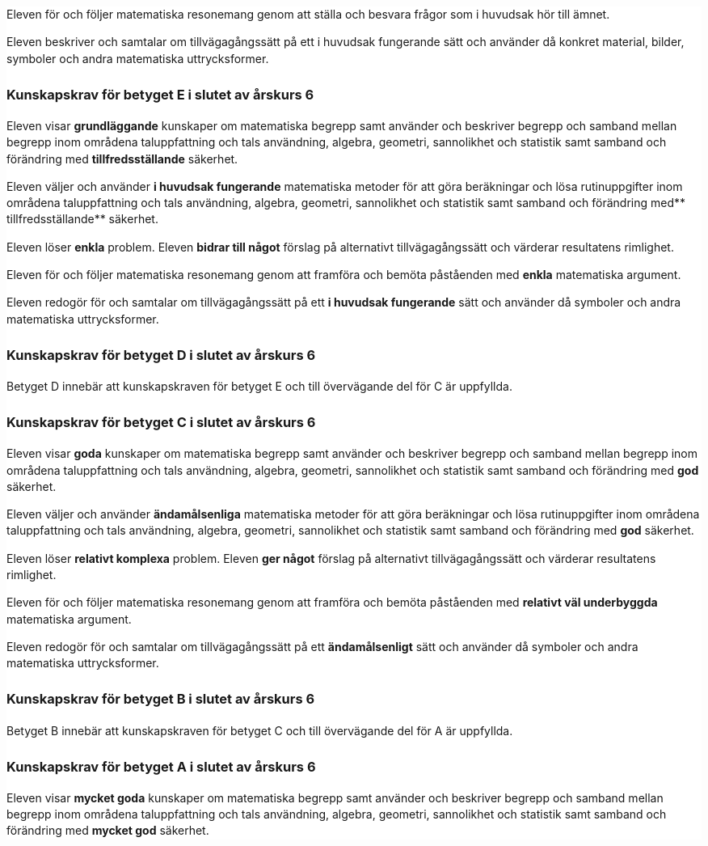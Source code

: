 Eleven för och följer matematiska resonemang genom att ställa och besvara frågor som i huvudsak hör till ämnet.

Eleven beskriver och samtalar om tillvägagångssätt på ett i huvudsak fungerande sätt och använder då konkret material, bilder, symboler och andra matematiska uttrycksformer.

### Kunskapskrav för betyget E i slutet av årskurs 6

Eleven visar **grundläggande** kunskaper om matematiska begrepp samt använder och beskriver begrepp och samband mellan begrepp inom områdena taluppfattning och tals användning, algebra, geometri, sannolikhet och statistik samt samband och förändring med **tillfredsställande** säkerhet.

Eleven väljer och använder **i huvudsak fungerande** matematiska metoder för att göra beräkningar och lösa rutinuppgifter inom områdena taluppfattning och tals användning, algebra, geometri, sannolikhet och statistik samt samband och förändring med** tillfredsställande** säkerhet.

Eleven löser **enkla** problem.
Eleven **bidrar till något** förslag på alternativt tillvägagångssätt och värderar resultatens rimlighet.

Eleven för och följer matematiska resonemang genom att framföra och bemöta påståenden med **enkla** matematiska argument.

Eleven redogör för och samtalar om tillvägagångssätt på ett **i huvudsak fungerande** sätt och använder då symboler och andra matematiska uttrycksformer.

### Kunskapskrav för betyget D i slutet av årskurs 6

Betyget D innebär att kunskapskraven för betyget E och till övervägande del för C är uppfyllda.

### Kunskapskrav för betyget C i slutet av årskurs 6

Eleven visar **goda** kunskaper om matematiska begrepp samt använder och beskriver begrepp och samband mellan begrepp inom områdena taluppfattning och tals användning, algebra, geometri, sannolikhet och statistik samt samband och förändring med **god** säkerhet.

Eleven väljer och använder **ändamålsenliga** matematiska metoder för att göra beräkningar och lösa rutinuppgifter inom områdena taluppfattning och tals användning, algebra, geometri, sannolikhet och statistik samt samband och förändring med **god** säkerhet.

Eleven löser **relativt komplexa** problem.
Eleven **ger något** förslag på alternativt tillvägagångssätt och värderar resultatens rimlighet.

Eleven för och följer matematiska resonemang genom att framföra och bemöta påståenden med **relativt väl underbyggda** matematiska argument.

Eleven redogör för och samtalar om tillvägagångssätt på ett **ändamålsenligt** sätt och använder då symboler och andra matematiska uttrycksformer.

### Kunskapskrav för betyget B i slutet av årskurs 6

Betyget B innebär att kunskapskraven för betyget C och till övervägande del för A är uppfyllda.

### Kunskapskrav för betyget A i slutet av årskurs 6

Eleven visar **mycket goda** kunskaper om matematiska begrepp samt använder och beskriver begrepp och samband mellan begrepp inom områdena taluppfattning och tals användning, algebra, geometri, sannolikhet och statistik samt samband och förändring med **mycket god** säkerhet.
